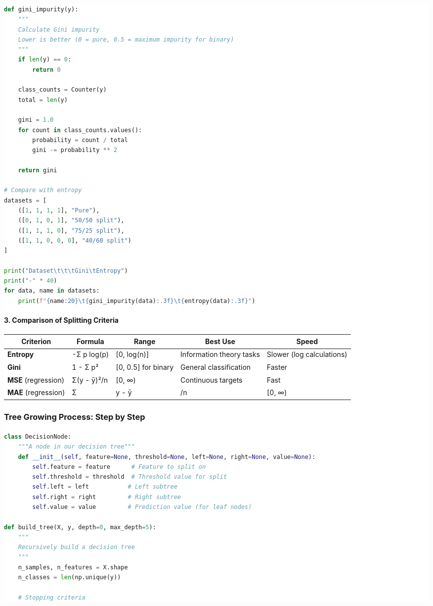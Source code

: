 ```python
def gini_impurity(y):
    """
    Calculate Gini impurity
    Lower is better (0 = pure, 0.5 = maximum impurity for binary)
    """
    if len(y) == 0:
        return 0
    
    class_counts = Counter(y)
    total = len(y)
    
    gini = 1.0
    for count in class_counts.values():
        probability = count / total
        gini -= probability ** 2
    
    return gini

# Compare with entropy
datasets = [
    ([1, 1, 1, 1], "Pure"),
    ([0, 1, 0, 1], "50/50 split"),
    ([1, 1, 1, 0], "75/25 split"),
    ([1, 1, 0, 0, 0], "40/60 split")
]

print("Dataset\t\t\tGini\tEntropy")
print("-" * 40)
for data, name in datasets:
    print(f"{name:20}\t{gini_impurity(data):.3f}\t{entropy(data):.3f}")
```

#### 3. Comparison of Splitting Criteria

| Criterion | Formula | Range | Best Use | Speed |
|-----------|---------|-------|----------|-------|
| **Entropy** | -Σ p log(p) | [0, log(n)] | Information theory tasks | Slower (log calculations) |
| **Gini** | 1 - Σ p² | [0, 0.5] for binary | General classification | Faster |
| **MSE** (regression) | Σ(y - ȳ)²/n | [0, ∞) | Continuous targets | Fast |
| **MAE** (regression) | Σ|y - ȳ|/n | [0, ∞) | Robust to outliers | Moderate |

### Tree Growing Process: Step by Step

```python
class DecisionNode:
    """A node in our decision tree"""
    def __init__(self, feature=None, threshold=None, left=None, right=None, value=None):
        self.feature = feature      # Feature to split on
        self.threshold = threshold  # Threshold value for split
        self.left = left           # Left subtree
        self.right = right         # Right subtree
        self.value = value         # Prediction value (for leaf nodes)

def build_tree(X, y, depth=0, max_depth=5):
    """
    Recursively build a decision tree
    """
    n_samples, n_features = X.shape
    n_classes = len(np.unique(y))
    
    # Stopping criteria
```
